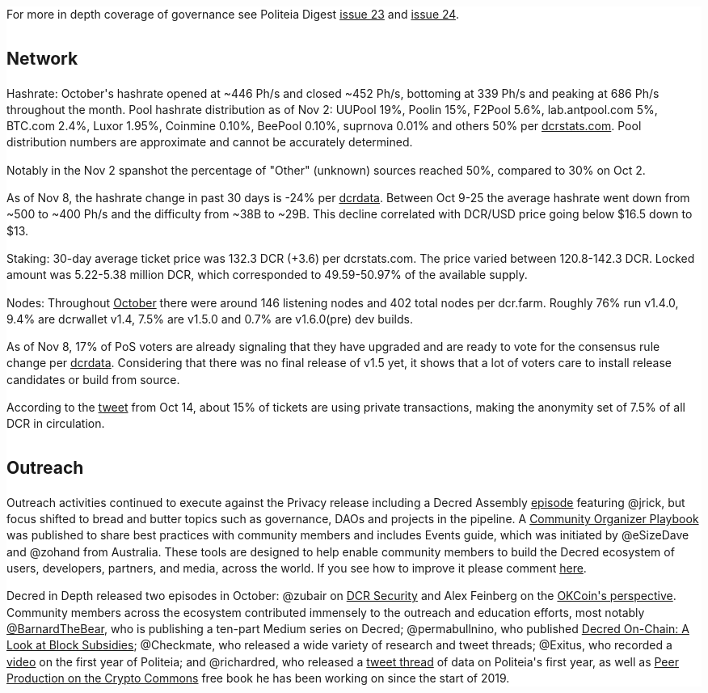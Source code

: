 For more in depth coverage of governance see Politeia Digest [issue 23](https://www.blockcommons.red/politeia-digest/issue023/) and [issue 24](https://www.blockcommons.red/politeia-digest/issue024/).

## Network

Hashrate: October's hashrate opened at ~446 Ph/s and closed ~452 Ph/s, bottoming at 339 Ph/s and peaking at 686 Ph/s throughout the month. Pool hashrate distribution as of Nov 2: UUPool 19%, Poolin 15%, F2Pool 5.6%, lab.antpool.com 5%, BTC.com 2.4%, Luxor 1.95%, Coinmine 0.10%, BeePool 0.10%, suprnova 0.01% and others 50% per [dcrstats.com](https://dcrstats.com/pow). Pool distribution numbers are approximate and cannot be accurately determined.

Notably in the Nov 2 spanshot the percentage of "Other" (unknown) sources reached 50%, compared to 30% on Oct 2.

As of Nov 8, the hashrate change in past 30 days is -24% per [dcrdata](https://explorer.dcrdata.org/). Between Oct 9-25 the average hashrate went down from ~500 to ~400 Ph/s and the difficulty from ~38B to ~29B. This decline correlated with DCR/USD price going below $16.5 down to $13.

Staking: 30-day average ticket price was 132.3 DCR (+3.6) per dcrstats.com. The price varied between 120.8-142.3 DCR. Locked amount was 5.22-5.38 million DCR, which corresponded to 49.59-50.97% of the available supply.

Nodes: Throughout [October](https://charts.dcr.farm/d/000000014/nodes?orgId=1&from=1569888000000&to=1572566400000) there were around 146 listening nodes and 402 total nodes per dcr.farm. Roughly 76% run v1.4.0, 9.4% are dcrwallet v1.4, 7.5% are v1.5.0 and 0.7% are v1.6.0(pre) dev builds.

As of Nov 8, 17% of PoS voters are already signaling that they have upgraded and are ready to vote for the consensus rule change per [dcrdata](https://explorer.dcrdata.org/agendas). Considering that there was no final release of v1.5 yet, it shows that a lot of voters care to install release candidates or build from source.

According to the [tweet](https://twitter.com/decredproject/status/1183770504580206593) from Oct 14, about 15% of tickets are using private transactions, making the anonymity set of 7.5% of all DCR in circulation.

## Outreach

Outreach activities continued to execute against the Privacy release including a Decred Assembly [episode](https://www.youtube.com/watch?v=iWdA1C-SHSk) featuring @jrick, but focus shifted to bread and butter topics such as governance, DAOs and projects in the pipeline. A [Community Organizer Playbook](https://github.com/decredcommunity/guidelines/blob/master/community-organizer-playbook.md) was published to share best practices with community members and includes Events guide, which was initiated by @eSizeDave and @zohand from Australia. These tools are designed to help enable community members to build the Decred ecosystem of users, developers, partners, and media, across the world. If you see how to improve it please comment [here](https://github.com/decredcommunity/guidelines/pull/5).

Decred in Depth released two episodes in October: @zubair on [DCR Security](https://www.youtube.com/watch?v=FX2ZncHIAd4) and Alex Feinberg on the [OKCoin's perspective](https://www.youtube.com/watch?v=UBRjkjbmYDc). Community members across the ecosystem contributed immensely to the outreach and education efforts, most notably [@BarnardTheBear](https://medium.com/@imagnusholdings), who is publishing a ten-part Medium series on Decred; @permabullnino, who published [Decred On-Chain: A Look at Block Subsidies](https://medium.com/@permabullnino/decred-on-chain-a-look-at-block-subsidies-6f5180932c9b); @Checkmate, who released a wide variety of research and tweet threads; @Exitus, who recorded a [video](https://twitter.com/coveryfire7777/status/1186075335076528130) on the first year of Politeia; and @richardred, who released a [tweet thread](https://twitter.com/BlockCommons/status/1184581107578298369) of data on Politeia's first year, as well as [Peer Production on the Crypto Commons](https://twitter.com/RichardRed0x/status/1190315513043472385) free book he has been working on since the start of 2019.
